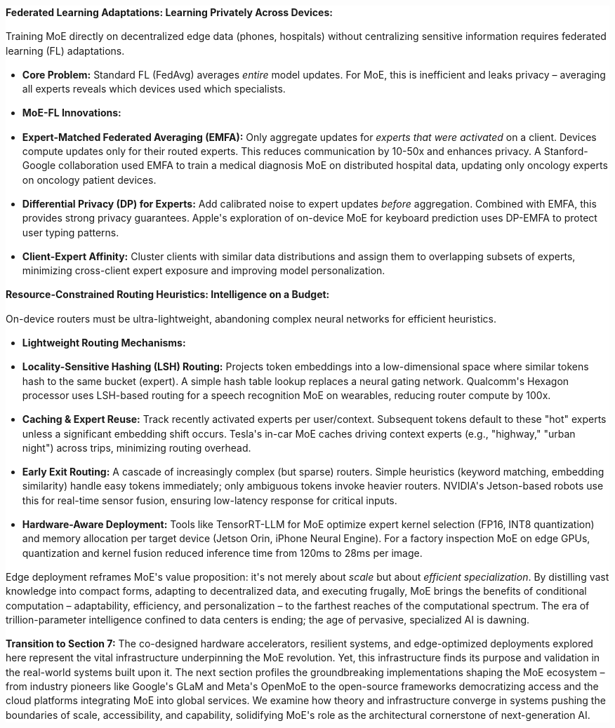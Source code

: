 **Federated Learning Adaptations: Learning Privately Across Devices:**  

Training MoE directly on decentralized edge data (phones, hospitals) without centralizing sensitive information requires federated learning (FL) adaptations.

*   **Core Problem:** Standard FL (FedAvg) averages *entire* model updates. For MoE, this is inefficient and leaks privacy – averaging all experts reveals which devices used which specialists.

*   **MoE-FL Innovations:**

*   **Expert-Matched Federated Averaging (EMFA):** Only aggregate updates for *experts that were activated* on a client. Devices compute updates only for their routed experts. This reduces communication by 10-50x and enhances privacy. A Stanford-Google collaboration used EMFA to train a medical diagnosis MoE on distributed hospital data, updating only oncology experts on oncology patient devices.

*   **Differential Privacy (DP) for Experts:** Add calibrated noise to expert updates *before* aggregation. Combined with EMFA, this provides strong privacy guarantees. Apple's exploration of on-device MoE for keyboard prediction uses DP-EMFA to protect user typing patterns.

*   **Client-Expert Affinity:** Cluster clients with similar data distributions and assign them to overlapping subsets of experts, minimizing cross-client expert exposure and improving model personalization.

**Resource-Constrained Routing Heuristics: Intelligence on a Budget:**  

On-device routers must be ultra-lightweight, abandoning complex neural networks for efficient heuristics.

*   **Lightweight Routing Mechanisms:**

*   **Locality-Sensitive Hashing (LSH) Routing:** Projects token embeddings into a low-dimensional space where similar tokens hash to the same bucket (expert). A simple hash table lookup replaces a neural gating network. Qualcomm's Hexagon processor uses LSH-based routing for a speech recognition MoE on wearables, reducing router compute by 100x.

*   **Caching & Expert Reuse:** Track recently activated experts per user/context. Subsequent tokens default to these "hot" experts unless a significant embedding shift occurs. Tesla's in-car MoE caches driving context experts (e.g., "highway," "urban night") across trips, minimizing routing overhead.

*   **Early Exit Routing:** A cascade of increasingly complex (but sparse) routers. Simple heuristics (keyword matching, embedding similarity) handle easy tokens immediately; only ambiguous tokens invoke heavier routers. NVIDIA's Jetson-based robots use this for real-time sensor fusion, ensuring low-latency response for critical inputs.

*   **Hardware-Aware Deployment:** Tools like TensorRT-LLM for MoE optimize expert kernel selection (FP16, INT8 quantization) and memory allocation per target device (Jetson Orin, iPhone Neural Engine). For a factory inspection MoE on edge GPUs, quantization and kernel fusion reduced inference time from 120ms to 28ms per image.

Edge deployment reframes MoE's value proposition: it's not merely about *scale* but about *efficient specialization*. By distilling vast knowledge into compact forms, adapting to decentralized data, and executing frugally, MoE brings the benefits of conditional computation – adaptability, efficiency, and personalization – to the farthest reaches of the computational spectrum. The era of trillion-parameter intelligence confined to data centers is ending; the age of pervasive, specialized AI is dawning.

**Transition to Section 7:** The co-designed hardware accelerators, resilient systems, and edge-optimized deployments explored here represent the vital infrastructure underpinning the MoE revolution. Yet, this infrastructure finds its purpose and validation in the real-world systems built upon it. The next section profiles the groundbreaking implementations shaping the MoE ecosystem – from industry pioneers like Google's GLaM and Meta's OpenMoE to the open-source frameworks democratizing access and the cloud platforms integrating MoE into global services. We examine how theory and infrastructure converge in systems pushing the boundaries of scale, accessibility, and capability, solidifying MoE's role as the architectural cornerstone of next-generation AI.
